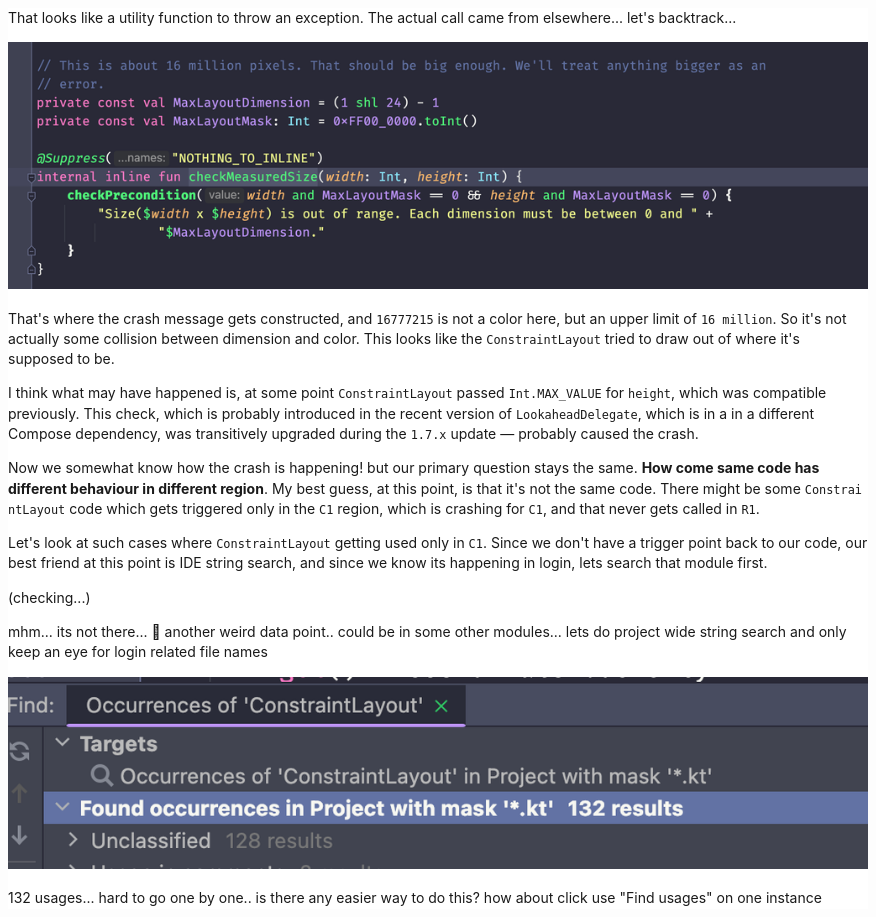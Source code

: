 That looks like a utility function to throw an exception. The actual call came from elsewhere... let's backtrack...

![alt text](image-31.png)

That's where the crash message gets constructed, and `16777215` is not a color here, but an upper limit of `16 million`. So it's not actually some collision between dimension and color. This looks like the `ConstraintLayout` tried to draw out of where it's supposed to be.

I think what may have happened is, at some point `ConstraintLayout` passed `Int.MAX_VALUE` for `height`, which was compatible previously. This check, which is probably introduced in the recent version of `LookaheadDelegate`, which is in a in a different Compose dependency, was transitively upgraded during the `1.7.x` update — probably caused the crash. 

Now we somewhat know how the crash is happening! but our primary question stays the same. **How come same code has different behaviour in different region**. My best guess, at this point, is that it's not the same code. There might be some `ConstraintLayout` code which gets triggered only in the `C1` region, which is crashing for `C1`, and that never gets called in `R1`.

Let's look at such cases where `ConstraintLayout` getting used only in `C1`. Since we don't have a trigger point back to our code, our best friend at this point is IDE string search, and since we know its happening in login, lets search that module first.

(checking...)

mhm... its not there... 🤔 another weird data point.. could be in some other modules... lets do project wide string search and only keep an eye for login related file names

![alt text](image-33.png)

132 usages... hard to go one by one.. is there any easier way to do this? how about click use "Find usages" on one instance
